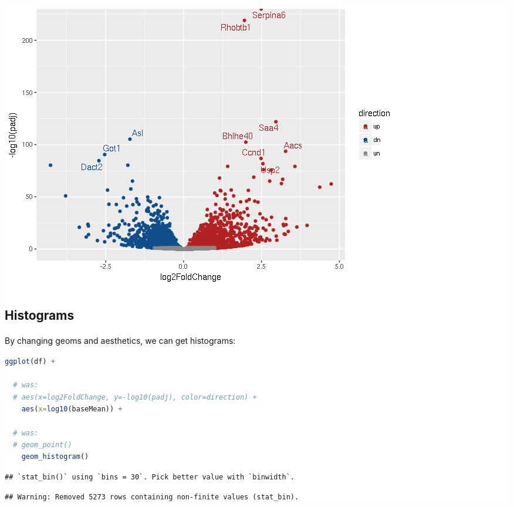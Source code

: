 ![](deseq_files/figure-html/unnamed-chunk-12-1.png)

## Histograms

By changing geoms and aesthetics, we can get histograms:


```r
ggplot(df) +

  # was:
  # aes(x=log2FoldChange, y=-log10(padj), color=direction) +
    aes(x=log10(baseMean)) +

  # was:
  # geom_point()
    geom_histogram()
```

```
## `stat_bin()` using `bins = 30`. Pick better value with `binwidth`.
```

```
## Warning: Removed 5273 rows containing non-finite values (stat_bin).
```
